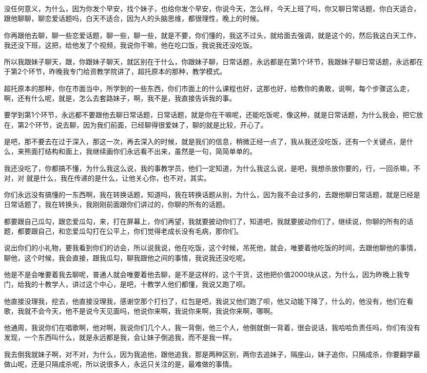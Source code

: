 没任何意义，为什么，因为你发个早安，找个妹子，也给你发个早安，你说今天，怎么样，今天上班了吗，你又聊日常话题，你白天适合，跟他聊聊，聊恋爱话题吗，白天不适合，因为人的头脑思维，都很理性，晚上的时候。

你再跟他去聊，聊一些恋爱话题，聊一些，聊一些，就是不要，你们懂的，我这不过头，就给面去强调，就是这个的，然后我这白天工作，我还没下班，这把，给他发了个视频，我说你干嘛，他在吃口饭，我说我还没吃饭。

所以我跟妹子聊天，跟，你跟妹子聊天，就区别在于什么，你跟妹子聊，日常话题，永远都是在第1个环节，我跟妹子聊日常话题，永远都在于第2个环节，昨晚我专门给资教学院讲了，超托原本的那种，教学模式。

超托原本的那种，你在市面当中，所学到的一些东西，你们市面上的什么课程也好，这那也好，给教你的勇敢，说啊，每个步骤这么走，啊，还有什么呢，就是，怎么去套路妹子，啊，我不是，我直接告诉我的事。

要学到第1个环节，永远都不要跟他去聊日常话题，日常话题，就是你在干嘛呢，还能吃饭呢，像这种，就是日常话题，为什么我会，把它放在，第2个环节，说去聊，因为我们前面，已经聊得很爱妹了，聊的就是比较，开心了。

是吧，那不要去在过于深入，那这一次，再去深入的时候，就是我们的信息，稍微正经一点了，我从我还没吃饭，还有一个关键点，是什么，来熊面打结构和面上，我继续画你们永远看不出来，虽然是一句，简简单单的。

我还没吃了，你都搞不懂，为什么我这么说，我的事教学员，他们一定知道，为什么我这么说，是吧，我想杀放你要的，行，一回杀嘛，不对，对 就是什么，我在传递的是什么，让他关心你，也不对，其实。

你们永远没有搞懂的一东西啊，我在转换话题，知道吗，我在转换话题从别，为什么，因为我不会过多的，去跟他聊日常话题，就是已经是日常话题了，我在转换头，我刚刚前面跟你们讲过的，你聊的所有的话题。

都要跟自己瓜勾，跟恋爱瓜勾，来，打在屏幕上，你们再望，我就要披动你们了，知道吧，我就要披动你们了，继续说，你聊的所有的话题，都要跟自己，和恋爱瓜勾打在公平上，你们觉得老成长没有毛病，那你们。

说出你们的小礼物，要我看到你们的访会，所以说我说，他在吃饭，这个时候，吊死他，就会，唯要着他吃饭的时间，去跟他聊他的事情，聊他，这个时候，我会直接，跟我瓜勾，聊我跟他之间的事情，我说我还没吃呢。

他是不是会唯要着我去聊呢，普通人就会唯要着他去聊，是不是这样的，这个干货，这他把价值2000块从这，为什么，因为昨晚上我专门，给我的十教学人，讲过这个中心，是吧，十教学人他们都懂，我说又跑了呗。

他直接没理我，挖去，他直接没理我，感谢空那个打扫了，红包是吧，我说又他们跑了呗，他又动能下降了，什么的，他没有，他们在看歌，我就不会今天，他不是说今天见面吗，他说你来啊，我说你来啊，我说你来啊，哪啊。

他通周，我说你们在唱歌啊，他对啊，我说你们几个人，我一背倒，他三个人，他倒就倒一背着，很会说话，我哈哈负责任吗，你们有没有发现，一个东西叫什么，就是永远都是我，会让妹子倒追我，而不是我一样。

我去倒我就妹子啊，对不对，为什么，因为我追他，跟他追我，那是两种区别，两你去追妹子，隔座山，妹子追你，只隔成杀，你要翻学最做山呢，还是只隔成杀呢，所以说很多人，永远只关注的是，最难做的事情。

